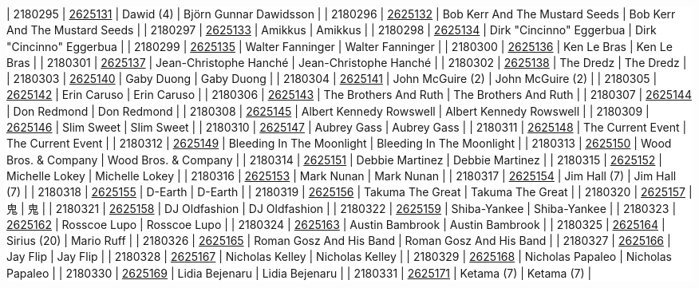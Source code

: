| 2180295 | [2625131](https://www.discogs.com/artist/2625131) | Dawid (4) | Björn Gunnar Dawidsson |
| 2180296 | [2625132](https://www.discogs.com/artist/2625132) | Bob Kerr And The Mustard Seeds | Bob Kerr And The Mustard Seeds |
| 2180297 | [2625133](https://www.discogs.com/artist/2625133) | Amikkus | Amikkus |
| 2180298 | [2625134](https://www.discogs.com/artist/2625134) | Dirk "Cincinno" Eggerbua | Dirk "Cincinno" Eggerbua |
| 2180299 | [2625135](https://www.discogs.com/artist/2625135) | Walter Fanninger | Walter Fanninger |
| 2180300 | [2625136](https://www.discogs.com/artist/2625136) | Ken Le Bras | Ken Le Bras |
| 2180301 | [2625137](https://www.discogs.com/artist/2625137) | Jean-Christophe Hanché | Jean-Christophe Hanché |
| 2180302 | [2625138](https://www.discogs.com/artist/2625138) | The Dredz | The Dredz |
| 2180303 | [2625140](https://www.discogs.com/artist/2625140) | Gaby Duong | Gaby Duong |
| 2180304 | [2625141](https://www.discogs.com/artist/2625141) | John McGuire (2) | John McGuire (2) |
| 2180305 | [2625142](https://www.discogs.com/artist/2625142) | Erin Caruso | Erin Caruso |
| 2180306 | [2625143](https://www.discogs.com/artist/2625143) | The Brothers And Ruth | The Brothers And Ruth |
| 2180307 | [2625144](https://www.discogs.com/artist/2625144) | Don Redmond | Don Redmond |
| 2180308 | [2625145](https://www.discogs.com/artist/2625145) | Albert Kennedy Rowswell | Albert Kennedy Rowswell |
| 2180309 | [2625146](https://www.discogs.com/artist/2625146) | Slim Sweet | Slim Sweet |
| 2180310 | [2625147](https://www.discogs.com/artist/2625147) | Aubrey Gass | Aubrey Gass |
| 2180311 | [2625148](https://www.discogs.com/artist/2625148) | The Current Event | The Current Event |
| 2180312 | [2625149](https://www.discogs.com/artist/2625149) | Bleeding In The Moonlight | Bleeding In The Moonlight |
| 2180313 | [2625150](https://www.discogs.com/artist/2625150) | Wood Bros. & Company | Wood Bros. & Company |
| 2180314 | [2625151](https://www.discogs.com/artist/2625151) | Debbie Martinez | Debbie Martinez |
| 2180315 | [2625152](https://www.discogs.com/artist/2625152) | Michelle Lokey | Michelle Lokey |
| 2180316 | [2625153](https://www.discogs.com/artist/2625153) | Mark Nunan | Mark Nunan |
| 2180317 | [2625154](https://www.discogs.com/artist/2625154) | Jim Hall (7) | Jim Hall (7) |
| 2180318 | [2625155](https://www.discogs.com/artist/2625155) | D-Earth | D-Earth |
| 2180319 | [2625156](https://www.discogs.com/artist/2625156) | Takuma The Great | Takuma The Great |
| 2180320 | [2625157](https://www.discogs.com/artist/2625157) | 鬼 | 鬼 |
| 2180321 | [2625158](https://www.discogs.com/artist/2625158) | DJ Oldfashion | DJ Oldfashion |
| 2180322 | [2625159](https://www.discogs.com/artist/2625159) | Shiba-Yankee | Shiba-Yankee |
| 2180323 | [2625162](https://www.discogs.com/artist/2625162) | Rosscoe Lupo | Rosscoe Lupo |
| 2180324 | [2625163](https://www.discogs.com/artist/2625163) | Austin Bambrook | Austin Bambrook |
| 2180325 | [2625164](https://www.discogs.com/artist/2625164) | Sirius (20) | Mario Ruff |
| 2180326 | [2625165](https://www.discogs.com/artist/2625165) | Roman Gosz And His Band | Roman Gosz And His Band |
| 2180327 | [2625166](https://www.discogs.com/artist/2625166) | Jay Flip | Jay Flip |
| 2180328 | [2625167](https://www.discogs.com/artist/2625167) | Nicholas Kelley | Nicholas Kelley |
| 2180329 | [2625168](https://www.discogs.com/artist/2625168) | Nicholas Papaleo | Nicholas Papaleo |
| 2180330 | [2625169](https://www.discogs.com/artist/2625169) | Lidia Bejenaru | Lidia Bejenaru |
| 2180331 | [2625171](https://www.discogs.com/artist/2625171) | Ketama (7) | Ketama (7) |
